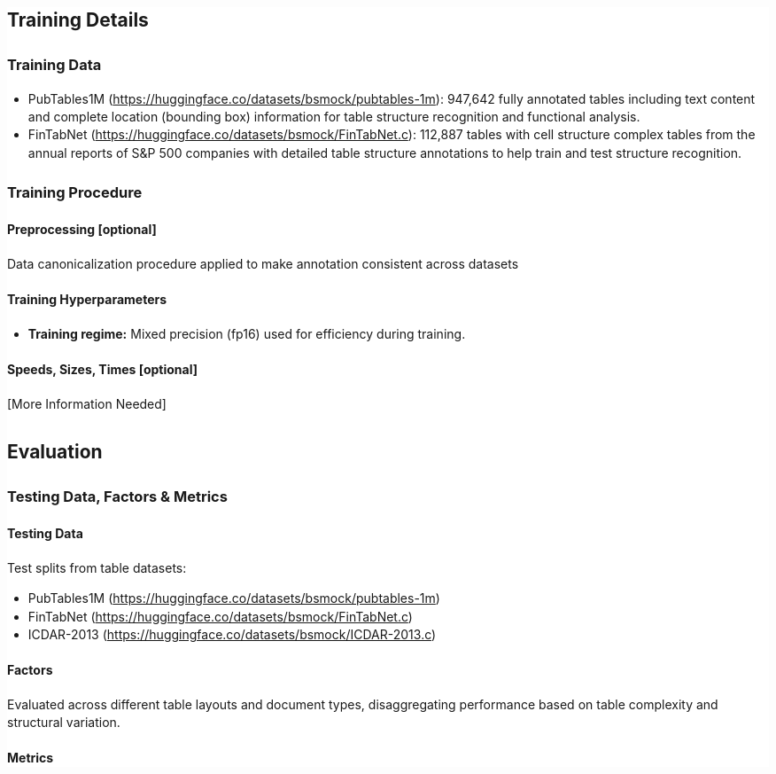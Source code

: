 
## Training Details

### Training Data



- PubTables1M (https://huggingface.co/datasets/bsmock/pubtables-1m): 947,642 fully annotated tables including text content and complete location (bounding box) information for table structure recognition and functional analysis.
- FinTabNet (https://huggingface.co/datasets/bsmock/FinTabNet.c): 112,887 tables with cell structure complex tables from the annual reports of S&P 500 companies with detailed table structure annotations to help train and test structure recognition.


### Training Procedure



#### Preprocessing [optional]

Data canonicalization procedure applied to make annotation consistent across datasets


#### Training Hyperparameters

- **Training regime:** Mixed precision (fp16) used for efficiency during training. 

#### Speeds, Sizes, Times [optional]



[More Information Needed]

## Evaluation



### Testing Data, Factors & Metrics

#### Testing Data



Test splits from table datasets:
  - PubTables1M (https://huggingface.co/datasets/bsmock/pubtables-1m)
  - FinTabNet (https://huggingface.co/datasets/bsmock/FinTabNet.c)
  - ICDAR-2013 (https://huggingface.co/datasets/bsmock/ICDAR-2013.c)


#### Factors



Evaluated across different table layouts and document types, disaggregating performance based on table complexity and structural variation.

#### Metrics
